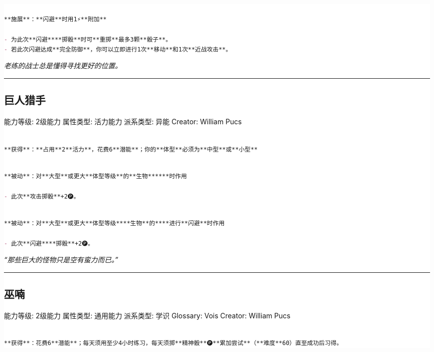```md

**施展**：**闪避**时用1⚡️**附加**

- 为此次**闪避****掷骰**时可**重掷**最多3颗**骰子**。
- 若此次闪避达成**完全防御**，你可以立即进行1次**移动**和1次**近战攻击**。
```

*老练的战士总是懂得寻找更好的位置。*

---

## 巨人猎手

能力等级: 2级能力
属性类型: 活力能力
派系类型: 异能
Creator: William Pucs

```md

**获得**：**占用**2**活力**，花费6**潜能**；你的**体型**必须为**中型**或**小型**

```

```md

**被动**：对**大型**或更大**体型等级**的**生物******时作用

- 此次**攻击掷骰**+2🅟。
```

```md

**被动**：对**大型**或更大**体型等级****生物**的****进行**闪避**时作用

- 此次**闪避****掷骰**+2🅟。
```

*“那些巨大的怪物只是空有蛮力而已。”*

---

## 巫喃

能力等级: 2级能力
属性类型: 通用能力
派系类型: 学识
Glossary: Vois
Creator: William Pucs

```md

**获得**：花费6**潜能**；每天须用至少4小时练习，每天须掷**精神骰**🅟**累加尝试**（**难度**60）直至成功后习得。

```
